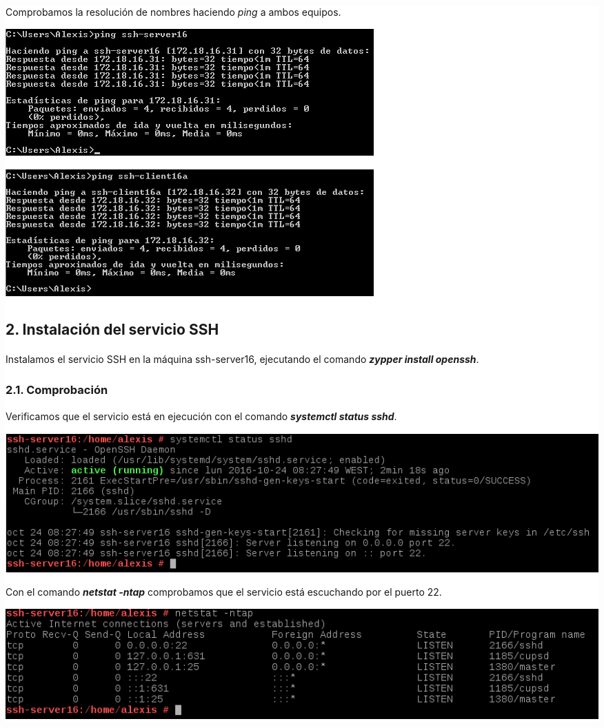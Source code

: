 Comprobamos la resolución de nombres haciendo *ping* a ambos equipos.

![ping -c4 ssh-server16](./images/015.png)

![ping -c4 ssh-client16a](./images/016.png)

## 2. Instalación del servicio SSH

Instalamos el servicio SSH en la máquina ssh-server16, ejecutando el comando ***zypper install openssh***.

### 2.1. Comprobación

Verificamos que el servicio está en ejecución con el comando ***systemctl status sshd***.

![systemctl status sshd](./images/017.png)

Con el comando ***netstat -ntap*** comprobamos que el servicio está escuchando por el puerto 22.

![netstat -ntap](./images/019.png)
